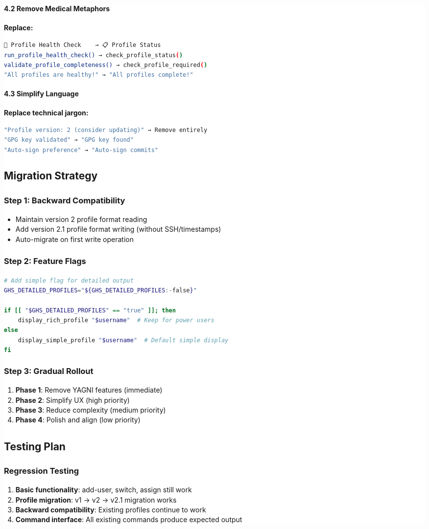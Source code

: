 #### 4.2 Remove Medical Metaphors

**Replace:**
```bash
🏥 Profile Health Check    → 📋 Profile Status
run_profile_health_check() → check_profile_status()
validate_profile_completeness() → check_profile_required()
"All profiles are healthy!" → "All profiles complete!"
```

#### 4.3 Simplify Language

**Replace technical jargon:**
```bash
"Profile version: 2 (consider updating)" → Remove entirely
"GPG key validated" → "GPG key found"
"Auto-sign preference" → "Auto-sign commits"
```

## Migration Strategy

### Step 1: Backward Compatibility
- Maintain version 2 profile format reading
- Add version 2.1 profile format writing (without SSH/timestamps)
- Auto-migrate on first write operation

### Step 2: Feature Flags
```bash
# Add simple flag for detailed output
GHS_DETAILED_PROFILES="${GHS_DETAILED_PROFILES:-false}"

if [[ "$GHS_DETAILED_PROFILES" == "true" ]]; then
    display_rich_profile "$username"  # Keep for power users
else  
    display_simple_profile "$username"  # Default simple display
fi
```

### Step 3: Gradual Rollout
1. **Phase 1**: Remove YAGNI features (immediate)
2. **Phase 2**: Simplify UX (high priority)  
3. **Phase 3**: Reduce complexity (medium priority)
4. **Phase 4**: Polish and align (low priority)

## Testing Plan

### Regression Testing
1. **Basic functionality**: add-user, switch, assign still work
2. **Profile migration**: v1 → v2 → v2.1 migration works
3. **Backward compatibility**: Existing profiles continue to work
4. **Command interface**: All existing commands produce expected output
